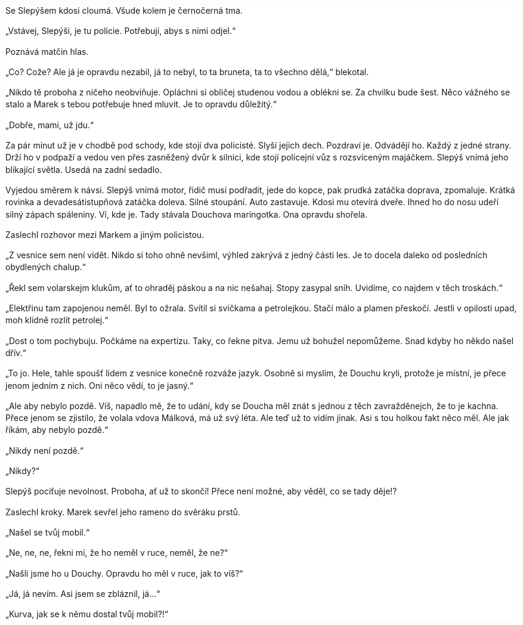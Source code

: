 Se Slepýšem kdosi cloumá. Všude kolem je černočerná tma.

„Vstávej, Slepýši, je tu policie. Potřebují, abys s nimi odjel.“

Poznává matčin hlas.

„Co? Cože? Ale já je opravdu nezabil, já to nebyl, to ta bruneta, ta to všechno dělá,“ blekotal.

„Nikdo tě proboha z ničeho neobviňuje. Opláchni si obličej studenou vodou a oblékni se. Za chvilku bude šest. Něco vážného se stalo a Marek s tebou potřebuje hned mluvit. Je to opravdu důležitý.“

„Dobře, mami, už jdu.“

Za pár minut už je v chodbě pod schody, kde stojí dva policisté. Slyší jejich dech. Pozdraví je. Odvádějí ho. Každý z jedné strany. Drží ho v podpaží a vedou ven přes zasněžený dvůr k silnici, kde stojí policejní vůz s rozsvíceným majáčkem. Slepýš vnímá jeho blikající světla. Usedá na zadní sedadlo.

Vyjedou směrem k návsi. Slepýš vnímá motor, řidič musí podřadit, jede do kopce, pak prudká zatáčka doprava, zpomaluje. Krátká rovinka a devadesátistupňová zatáčka doleva. Silné stoupání. Auto zastavuje. Kdosi mu otevírá dveře. Ihned ho do nosu udeří silný zápach spáleniny. Ví, kde je. Tady stávala Douchova maringotka. Ona opravdu shořela.

Zaslechl rozhovor mezi Markem a jiným policistou.

„Z vesnice sem není vidět. Nikdo si toho ohně nevšiml, výhled zakrývá z jedný části les. Je to docela daleko od posledních obydlených chalup.“

„Řekl sem volarskejm klukům, ať to ohraděj páskou a na nic nešahaj. Stopy zasypal sníh. Uvidíme, co najdem v těch troskách.“

„Elektřinu tam zapojenou neměl. Byl to ožrala. Svítil si svíčkama a petrolejkou. Stačí málo a plamen přeskočí. Jestli v opilosti upad, moh klidně rozlít petrolej.“

„Dost o tom pochybuju. Počkáme na expertizu. Taky, co řekne pitva. Jemu už bohužel nepomůžeme. Snad kdyby ho někdo našel dřív.“

„To jo. Hele, tahle spoušť lidem z vesnice konečně rozváže jazyk. Osobně si myslim, že Douchu kryli, protože je místní, je přece jenom jedním z nich. Oni něco vědí, to je jasný.“

„Ale aby nebylo pozdě. Víš, napadlo mě, že to udání, kdy se Doucha měl znát s jednou z těch zavražděnejch, že to je kachna. Přece jenom se zjistilo, že volala vdova Málková, má už svý léta. Ale teď už to vidím jinak. Asi s tou holkou fakt něco měl. Ale jak říkám, aby nebylo pozdě.“

„Nikdy není pozdě.“

„Nikdy?“

Slepýš pociťuje nevolnost. Proboha, ať už to skončí! Přece není možné, aby věděl, co se tady děje!?

Zaslechl kroky. Marek sevřel jeho rameno do svěráku prstů.

„Našel se tvůj mobil.“

„Ne, ne, ne, řekni mi, že ho neměl v ruce, neměl, že ne?“

„Našli jsme ho u Douchy. Opravdu ho měl v ruce, jak to víš?“

„Já, já nevím. Asi jsem se zbláznil, já…“

„Kurva, jak se k němu dostal tvůj mobil?!“
